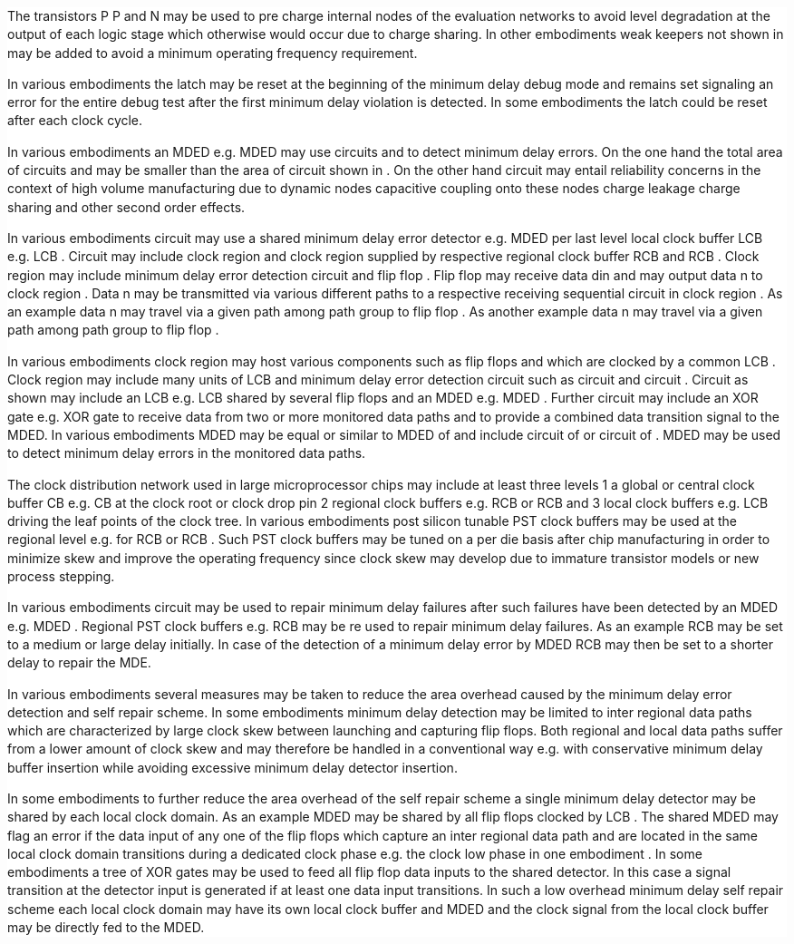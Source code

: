 The transistors P P and N may be used to pre charge internal nodes of the evaluation networks to avoid level degradation at the output of each logic stage which otherwise would occur due to charge sharing. In other embodiments weak keepers not shown in may be added to avoid a minimum operating frequency requirement.

In various embodiments the latch may be reset at the beginning of the minimum delay debug mode and remains set signaling an error for the entire debug test after the first minimum delay violation is detected. In some embodiments the latch could be reset after each clock cycle.

In various embodiments an MDED e.g. MDED may use circuits and to detect minimum delay errors. On the one hand the total area of circuits and may be smaller than the area of circuit shown in . On the other hand circuit may entail reliability concerns in the context of high volume manufacturing due to dynamic nodes capacitive coupling onto these nodes charge leakage charge sharing and other second order effects.

In various embodiments circuit may use a shared minimum delay error detector e.g. MDED per last level local clock buffer LCB e.g. LCB . Circuit may include clock region and clock region supplied by respective regional clock buffer RCB and RCB . Clock region may include minimum delay error detection circuit and flip flop . Flip flop may receive data din and may output data n to clock region . Data n may be transmitted via various different paths to a respective receiving sequential circuit in clock region . As an example data n may travel via a given path among path group to flip flop . As another example data n may travel via a given path among path group to flip flop .

In various embodiments clock region may host various components such as flip flops and which are clocked by a common LCB . Clock region may include many units of LCB and minimum delay error detection circuit such as circuit and circuit . Circuit as shown may include an LCB e.g. LCB shared by several flip flops and an MDED e.g. MDED . Further circuit may include an XOR gate e.g. XOR gate to receive data from two or more monitored data paths and to provide a combined data transition signal to the MDED. In various embodiments MDED may be equal or similar to MDED of and include circuit of or circuit of . MDED may be used to detect minimum delay errors in the monitored data paths.

The clock distribution network used in large microprocessor chips may include at least three levels 1 a global or central clock buffer CB e.g. CB at the clock root or clock drop pin 2 regional clock buffers e.g. RCB or RCB and 3 local clock buffers e.g. LCB driving the leaf points of the clock tree. In various embodiments post silicon tunable PST clock buffers may be used at the regional level e.g. for RCB or RCB . Such PST clock buffers may be tuned on a per die basis after chip manufacturing in order to minimize skew and improve the operating frequency since clock skew may develop due to immature transistor models or new process stepping.

In various embodiments circuit may be used to repair minimum delay failures after such failures have been detected by an MDED e.g. MDED . Regional PST clock buffers e.g. RCB may be re used to repair minimum delay failures. As an example RCB may be set to a medium or large delay initially. In case of the detection of a minimum delay error by MDED RCB may then be set to a shorter delay to repair the MDE.

In various embodiments several measures may be taken to reduce the area overhead caused by the minimum delay error detection and self repair scheme. In some embodiments minimum delay detection may be limited to inter regional data paths which are characterized by large clock skew between launching and capturing flip flops. Both regional and local data paths suffer from a lower amount of clock skew and may therefore be handled in a conventional way e.g. with conservative minimum delay buffer insertion while avoiding excessive minimum delay detector insertion.

In some embodiments to further reduce the area overhead of the self repair scheme a single minimum delay detector may be shared by each local clock domain. As an example MDED may be shared by all flip flops clocked by LCB . The shared MDED may flag an error if the data input of any one of the flip flops which capture an inter regional data path and are located in the same local clock domain transitions during a dedicated clock phase e.g. the clock low phase in one embodiment . In some embodiments a tree of XOR gates may be used to feed all flip flop data inputs to the shared detector. In this case a signal transition at the detector input is generated if at least one data input transitions. In such a low overhead minimum delay self repair scheme each local clock domain may have its own local clock buffer and MDED and the clock signal from the local clock buffer may be directly fed to the MDED.
